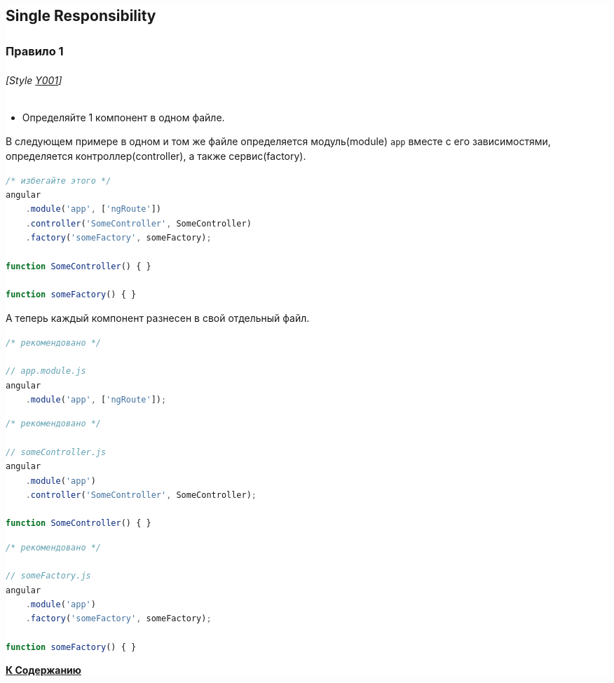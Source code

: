 ## Single Responsibility

### Правило 1 
###### [Style [Y001](#style-y001)]

  - Определяйте 1 компонент в одном файле.

  В следующем примере в одном и том же файле определяется модуль(module) `app` вместе с его зависимостями, определяется контроллер(controller), а также сервис(factory).

  ```javascript
  /* избегайте этого */
  angular
      .module('app', ['ngRoute'])
      .controller('SomeController', SomeController)
      .factory('someFactory', someFactory);
    
  function SomeController() { }

  function someFactory() { }
  ```

  А теперь каждый компонент разнесен в свой отдельный файл.

  ```javascript
  /* рекомендовано */

  // app.module.js
  angular
      .module('app', ['ngRoute']);
  ```

  ```javascript
  /* рекомендовано */

  // someController.js
  angular
      .module('app')
      .controller('SomeController', SomeController);

  function SomeController() { }
  ```

  ```javascript
  /* рекомендовано */

  // someFactory.js
  angular
      .module('app')
      .factory('someFactory', someFactory);
    
  function someFactory() { }
  ```

**[К Содержанию](#table-of-contents)**
